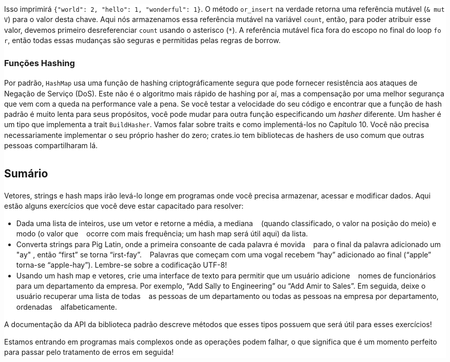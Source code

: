 Isso imprimirá `{"world": 2, "hello": 1, "wonderful": 1}`. O método `or_insert`
na verdade retorna uma referência mutável (`& mutV`) para o valor desta
chave. Aqui nós armazenamos essa referência mutável na variável `count`, então, 
para poder atribuir esse valor, devemos primeiro desreferenciar `count` usando o asterisco
(`*`). A referência mutável fica fora do escopo no final do loop `for`, então
todas essas mudanças são seguras e permitidas pelas regras de borrow.

### Funções Hashing

Por padrão, `HashMap` usa uma função de hashing criptográficamente segura que pode
fornecer resistência aos ataques de Negação de Serviço (DoS). Este não é o algoritmo 
mais rápido de hashing por aí, mas a compensação por uma melhor segurança que vem
com a queda na performance vale a pena. Se você testar a velocidade do seu código e encontrar
que a função de hash padrão é muito lenta para seus propósitos, você pode mudar para
outra função especificando um *hasher* diferente. Um hasher é um tipo que
implementa a trait `BuildHasher`. Vamos falar sobre traits e como
implementá-los no Capítulo 10. Você não precisa necessariamente implementar o seu próprio
hasher do zero; crates.io tem bibliotecas de hashers de uso comum que 
outras pessoas compartilharam lá.

## Sumário

Vetores, strings e hash maps irão levá-lo longe em programas onde você precisa
armazenar, acessar e modificar dados. Aqui estão alguns exercícios que você deve estar
capacitado para resolver:


* Dada uma lista de inteiros, use um vetor e retorne a média, a mediana
   (quando classificado, o valor na posição do meio) e modo (o valor que
   ocorre com mais frequência; um hash map será útil aqui) da lista.
* Converta strings para Pig Latin, onde a primeira consoante de cada palavra é movida
   para o final da palavra adicionado um "ay" , então “first” se torna “irst-fay”.
   Palavras que começam com uma vogal recebem “hay” adicionado ao final (“apple”
   torna-se “apple-hay”). Lembre-se sobre a codificação UTF-8!
* Usando um hash map e vetores, crie uma interface de texto para permitir que um usuário adicione
   nomes de funcionários para um departamento da empresa. Por exemplo, “Add Sally to
   Engineering” ou “Add Amir to Sales”. Em seguida, deixe o usuário recuperar uma lista de todas
   as pessoas de um departamento ou todas as pessoas na empresa por departamento, ordenadas
   alfabeticamente.

A documentação da API da biblioteca padrão descreve métodos que esses tipos possuem
que será útil para esses exercícios!

Estamos entrando em programas mais complexos onde as operações podem falhar, o que significa
que é um momento perfeito para passar pelo tratamento de erros em seguida!
